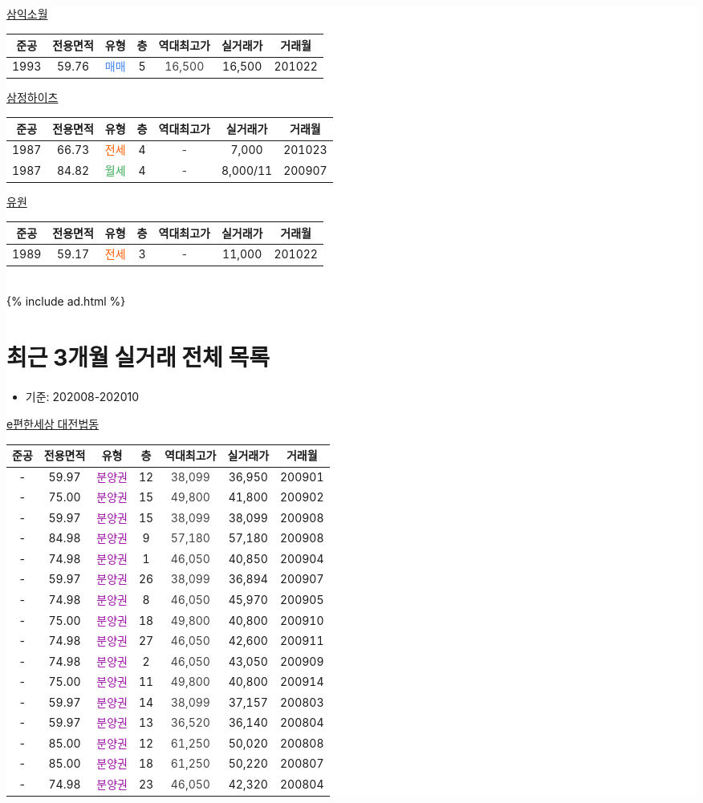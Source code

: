 [삼익소월](https://search.naver.com/search.naver?query=%EB%8C%80%EC%A0%84%EA%B4%91%EC%97%AD%EC%8B%9C+%EB%8C%80%EB%8D%95%EA%B5%AC+%EB%B2%95%EB%8F%99+%EC%82%BC%EC%9D%B5%EC%86%8C%EC%9B%94)

|준공|전용면적|유형|층|역대최고가|실거래가|거래월|
|:---:|:---:|:---:|:---:|:---:|:---:|:---:|
|1993|59.76|<span style="color:#4285f3">매매</span>|5|<span style="color:#444444">16,500</span>|16,500|201022|

[삼정하이츠](https://search.naver.com/search.naver?query=%EB%8C%80%EC%A0%84%EA%B4%91%EC%97%AD%EC%8B%9C+%EB%8C%80%EB%8D%95%EA%B5%AC+%EB%B2%95%EB%8F%99+%EC%82%BC%EC%A0%95%ED%95%98%EC%9D%B4%EC%B8%A0)

|준공|전용면적|유형|층|역대최고가|실거래가|거래월|
|:---:|:---:|:---:|:---:|:---:|:---:|:---:|
|1987|66.73|<span style="color:#ff5a00">전세</span>|4|<span style="color:#444444">-</span>|7,000|201023|
|1987|84.82|<span style="color:#34a853">월세</span>|4|<span style="color:#444444">-</span>|8,000/11|200907|

[유원](https://search.naver.com/search.naver?query=%EB%8C%80%EC%A0%84%EA%B4%91%EC%97%AD%EC%8B%9C+%EB%8C%80%EB%8D%95%EA%B5%AC+%EB%B2%95%EB%8F%99+%EC%9C%A0%EC%9B%90)

|준공|전용면적|유형|층|역대최고가|실거래가|거래월|
|:---:|:---:|:---:|:---:|:---:|:---:|:---:|
|1989|59.17|<span style="color:#ff5a00">전세</span>|3|<span style="color:#444444">-</span>|11,000|201022|


<br>
{% include ad.html %}
<br>

# 최근 3개월 실거래 전체 목록
* 기준: 202008-202010


[e편한세상 대전법동](https://search.naver.com/search.naver?query=%EB%8C%80%EC%A0%84%EA%B4%91%EC%97%AD%EC%8B%9C+%EB%8C%80%EB%8D%95%EA%B5%AC+%EB%B2%95%EB%8F%99+e%ED%8E%B8%ED%95%9C%EC%84%B8%EC%83%81+%EB%8C%80%EC%A0%84%EB%B2%95%EB%8F%99)

|준공|전용면적|유형|층|역대최고가|실거래가|거래월|
|:---:|:---:|:---:|:---:|:---:|:---:|:---:|
|-|59.97|<span style="color:#9C11A5">분양권</span>|12|<span style="color:#444444">38,099</span>|36,950|200901|
|-|75.00|<span style="color:#9C11A5">분양권</span>|15|<span style="color:#444444">49,800</span>|41,800|200902|
|-|59.97|<span style="color:#9C11A5">분양권</span>|15|<span style="color:#444444">38,099</span>|38,099|200908|
|-|84.98|<span style="color:#9C11A5">분양권</span>|9|<span style="color:#444444">57,180</span>|57,180|200908|
|-|74.98|<span style="color:#9C11A5">분양권</span>|1|<span style="color:#444444">46,050</span>|40,850|200904|
|-|59.97|<span style="color:#9C11A5">분양권</span>|26|<span style="color:#444444">38,099</span>|36,894|200907|
|-|74.98|<span style="color:#9C11A5">분양권</span>|8|<span style="color:#444444">46,050</span>|45,970|200905|
|-|75.00|<span style="color:#9C11A5">분양권</span>|18|<span style="color:#444444">49,800</span>|40,800|200910|
|-|74.98|<span style="color:#9C11A5">분양권</span>|27|<span style="color:#444444">46,050</span>|42,600|200911|
|-|74.98|<span style="color:#9C11A5">분양권</span>|2|<span style="color:#444444">46,050</span>|43,050|200909|
|-|75.00|<span style="color:#9C11A5">분양권</span>|11|<span style="color:#444444">49,800</span>|40,800|200914|
|-|59.97|<span style="color:#9C11A5">분양권</span>|14|<span style="color:#444444">38,099</span>|37,157|200803|
|-|59.97|<span style="color:#9C11A5">분양권</span>|13|<span style="color:#444444">36,520</span>|36,140|200804|
|-|85.00|<span style="color:#9C11A5">분양권</span>|12|<span style="color:#444444">61,250</span>|50,020|200808|
|-|85.00|<span style="color:#9C11A5">분양권</span>|18|<span style="color:#444444">61,250</span>|50,220|200807|
|-|74.98|<span style="color:#9C11A5">분양권</span>|23|<span style="color:#444444">46,050</span>|42,320|200804|